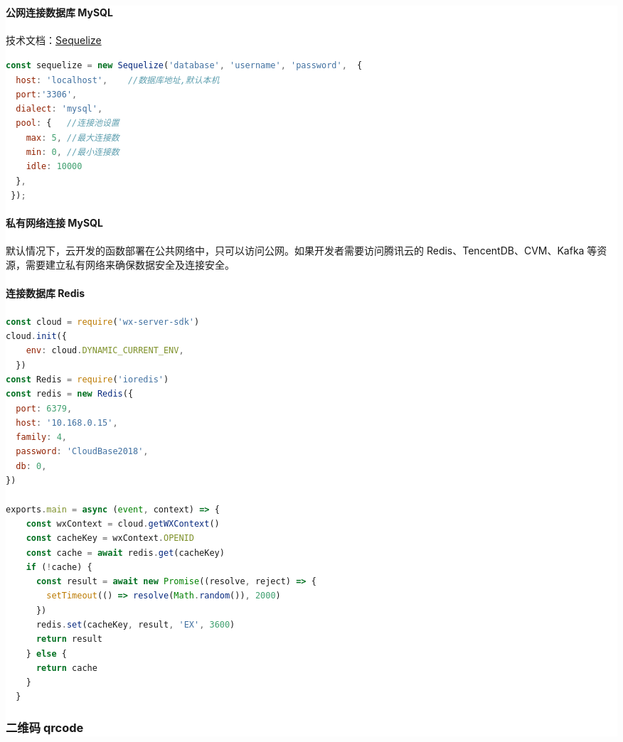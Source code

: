 #### 公网连接数据库 MySQL

技术文档：[Sequelize](https://sequelize.org/master/)

```js
const sequelize = new Sequelize('database', 'username', 'password',  {
  host: 'localhost',    //数据库地址,默认本机
  port:'3306',
  dialect: 'mysql',
  pool: {   //连接池设置
    max: 5, //最大连接数
    min: 0, //最小连接数
    idle: 10000
  },
 });
```

#### 私有网络连接 MySQL

默认情况下，云开发的函数部署在公共网络中，只可以访问公网。如果开发者需要访问腾讯云的 Redis、TencentDB、CVM、Kafka 等资源，需要建立私有网络来确保数据安全及连接安全。

#### 连接数据库 Redis

```js
const cloud = require('wx-server-sdk')
cloud.init({
    env: cloud.DYNAMIC_CURRENT_ENV,
  })
const Redis = require('ioredis')
const redis = new Redis({
  port: 6379,
  host: '10.168.0.15',
  family: 4,
  password: 'CloudBase2018',
  db: 0,
})

exports.main = async (event, context) => {
    const wxContext = cloud.getWXContext()
    const cacheKey = wxContext.OPENID
    const cache = await redis.get(cacheKey)
    if (!cache) {
      const result = await new Promise((resolve, reject) => {
        setTimeout(() => resolve(Math.random()), 2000)
      })
      redis.set(cacheKey, result, 'EX', 3600)
      return result
    } else {
      return cache
    }
  }
```

### 二维码 qrcode
